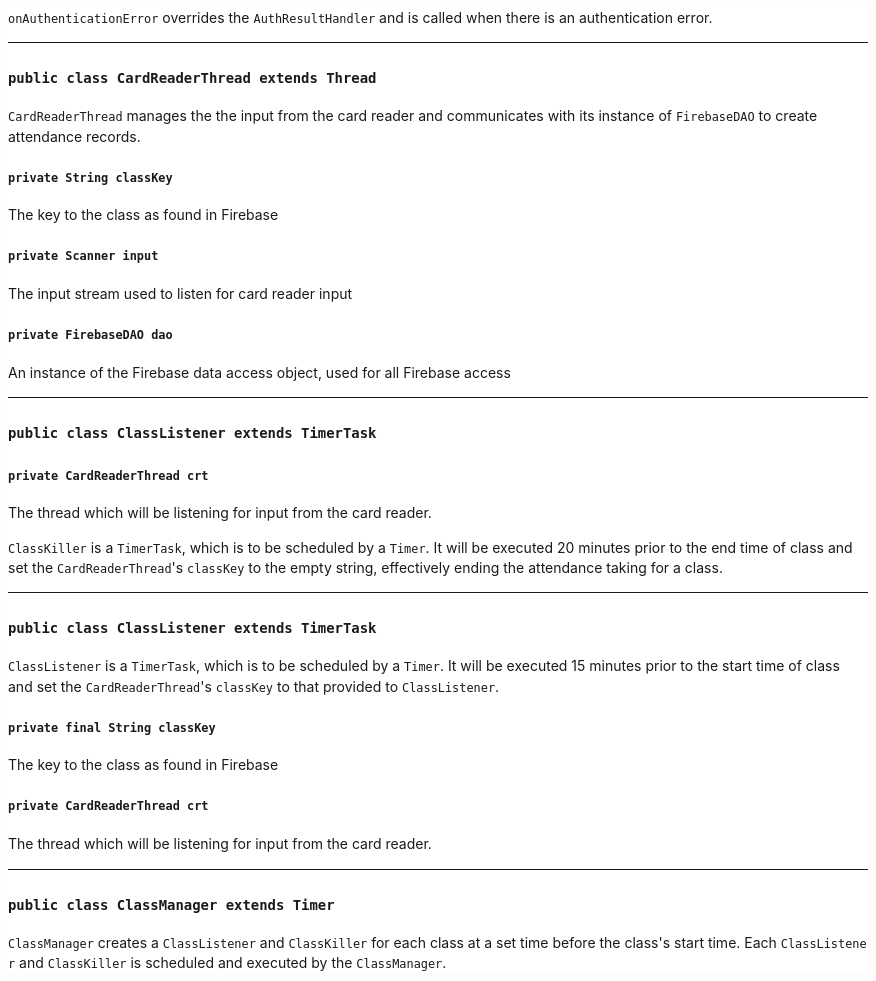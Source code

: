 `onAuthenticationError` overrides the `AuthResultHandler` and is called when there is an authentication error.

---

### `public class CardReaderThread extends Thread`

`CardReaderThread` manages the the input from the card reader and communicates with its instance of `FirebaseDAO` to create attendance records.

#### `private String classKey`

The key to the class as found in Firebase

#### `private Scanner input`

The input stream used to listen for card reader input

#### `private FirebaseDAO dao`

An instance of the Firebase data access object, used for all Firebase access

---

### `public class ClassListener extends TimerTask`

#### `private CardReaderThread crt`

The thread which will be listening for input from the card reader.

`ClassKiller` is a `TimerTask`, which is to be scheduled by a `Timer`. It will be executed 20 minutes prior to the end time of class and set the `CardReaderThread`'s `classKey` to the empty string, effectively ending the attendance taking for a class.

---

### `public class ClassListener extends TimerTask`

`ClassListener` is a `TimerTask`, which is to be scheduled by a `Timer`. It will be executed 15 minutes prior to the start time of class and set the `CardReaderThread`'s `classKey` to that provided to `ClassListener`.

#### `private final String classKey`

The key to the class as found in Firebase

#### `private CardReaderThread crt`

The thread which will be listening for input from the card reader.

---

### `public class ClassManager extends Timer`

`ClassManager` creates a `ClassListener` and `ClassKiller` for each class at a set time before the class's start time. Each `ClassListener` and `ClassKiller` is scheduled and executed by the `ClassManager`.

